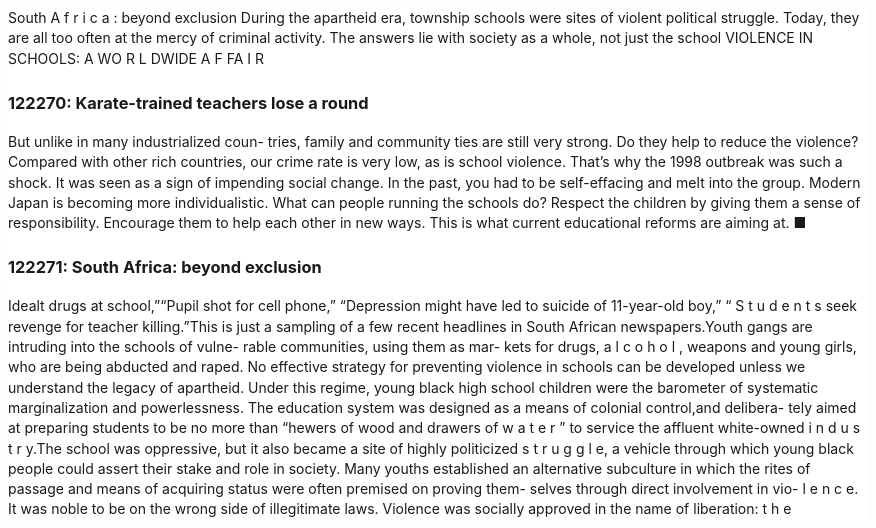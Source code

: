 

South A f r i c a : beyond exclusion
During the apartheid era, township schools were sites of violent political
struggle. Today, they are all too often at the mercy of criminal activity. The
answers lie with society as a whole, not just the school
VIOLENCE IN SCHOOLS: A WO R L DWIDE A F FA I R

### 122270: Karate-trained teachers lose a round

But unlike in many industrialized coun-
tries, family and community ties are still
very strong. Do they help to reduce the
violence?
Compared with other rich countries,
our crime rate is very low, as is school
violence. That’s why the 1998 outbreak
was such a shock. It was seen as a sign of
impending social change. In the past,
you had to be self-effacing and melt into
the group. Modern Japan is becoming
more individualistic.
What can people running the schools do?
Respect the children by giving them
a sense of responsibility. Encourage them
to help each other in new ways. This is
what current educational reforms are
aiming at. ■

### 122271: South Africa: beyond exclusion

Idealt drugs at school,”“Pupil shot for cell
phone,” “Depression might have led to
suicide of 11-year-old boy,” “ S t u d e n t s
seek revenge for teacher killing.”This is
just a sampling of a few recent headlines
in South African newspapers.Youth gangs
are intruding into the schools of vulne-
rable communities, using them as mar-
kets for drugs, a l c o h o l , weapons and
young girls, who are being abducted and
raped.
No effective strategy for preventing
violence in schools can be developed unless
we understand the legacy of apartheid.
Under this regime, young black high school
children were the barometer of systematic
marginalization and powerlessness.
The education system was designed as
a means of colonial control,and delibera-
tely aimed at preparing students to be no
more than “hewers of wood and drawers of
w a t e r ” to service the affluent white-owned
i n d u s t r y.The school was oppressive, but it
also became a site of highly politicized
s t r u g g l e, a vehicle through which young
black people could assert their stake and
role in society. Many youths established
an alternative subculture in which the rites
of passage and means of acquiring status
were often premised on proving them-
selves through direct involvement in vio-
l e n c e. It was noble to be on the wrong side
of illegitimate laws. Violence was socially
approved in the name of liberation: t h e